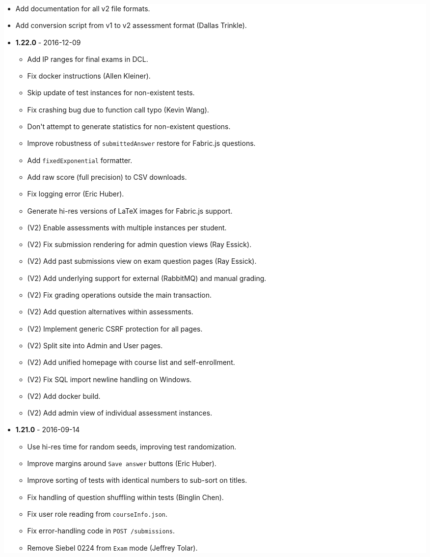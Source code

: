   * Add documentation for all v2 file formats.

  * Add conversion script from v1 to v2 assessment format (Dallas Trinkle).

* __1.22.0__ - 2016-12-09

  * Add IP ranges for final exams in DCL.

  * Fix docker instructions (Allen Kleiner).

  * Skip update of test instances for non-existent tests.

  * Fix crashing bug due to function call typo (Kevin Wang).

  * Don't attempt to generate statistics for non-existent questions.

  * Improve robustness of `submittedAnswer` restore for Fabric.js questions.

  * Add `fixedExponential` formatter.

  * Add raw score (full precision) to CSV downloads.

  * Fix logging error (Eric Huber).

  * Generate hi-res versions of LaTeX images for Fabric.js support.

  * (V2) Enable assessments with multiple instances per student.

  * (V2) Fix submission rendering for admin question views (Ray Essick).

  * (V2) Add past submissions view on exam question pages (Ray Essick).

  * (V2) Add underlying support for external (RabbitMQ) and manual grading.

  * (V2) Fix grading operations outside the main transaction.

  * (V2) Add question alternatives within assessments.

  * (V2) Implement generic CSRF protection for all pages.

  * (V2) Split site into Admin and User pages.

  * (V2) Add unified homepage with course list and self-enrollment.

  * (V2) Fix SQL import newline handling on Windows.

  * (V2) Add docker build.

  * (V2) Add admin view of individual assessment instances.

* __1.21.0__ - 2016-09-14

  * Use hi-res time for random seeds, improving test randomization.

  * Improve margins around `Save answer` buttons (Eric Huber).

  * Improve sorting of tests with identical numbers to sub-sort on titles.

  * Fix handling of question shuffling within tests (Binglin Chen).

  * Fix user role reading from `courseInfo.json`.

  * Fix error-handling code in `POST /submissions`.

  * Remove Siebel 0224 from `Exam` mode (Jeffrey Tolar).

